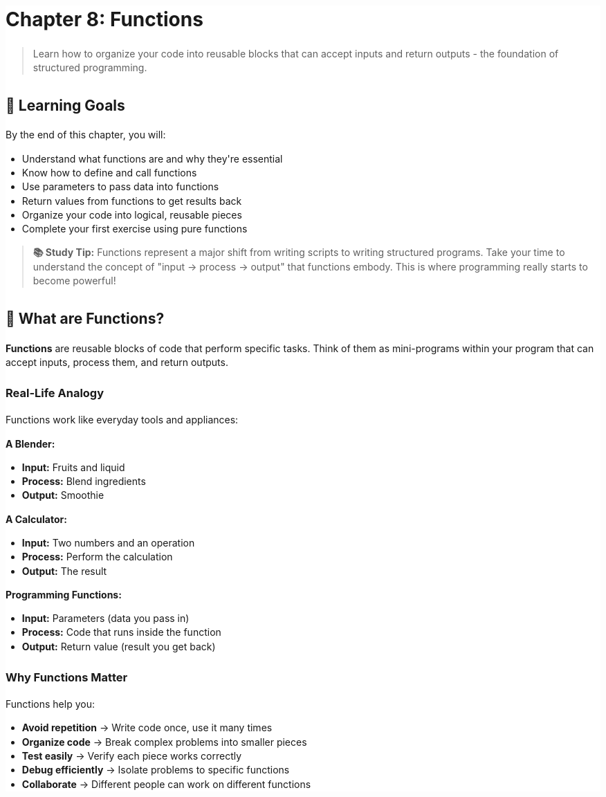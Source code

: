 # Chapter 8: Functions

> Learn how to organize your code into reusable blocks that can accept inputs and return outputs - the foundation of structured programming.

## 🎯 Learning Goals

By the end of this chapter, you will:
- Understand what functions are and why they're essential
- Know how to define and call functions
- Use parameters to pass data into functions
- Return values from functions to get results back
- Organize your code into logical, reusable pieces
- Complete your first exercise using pure functions

> **📚 Study Tip:** Functions represent a major shift from writing scripts to writing structured programs. Take your time to understand the concept of "input → process → output" that functions embody. This is where programming really starts to become powerful!

## 🔧 What are Functions?

**Functions** are reusable blocks of code that perform specific tasks. Think of them as mini-programs within your program that can accept inputs, process them, and return outputs.

### Real-Life Analogy

Functions work like everyday tools and appliances:

**A Blender:**
- **Input:** Fruits and liquid
- **Process:** Blend ingredients
- **Output:** Smoothie

**A Calculator:**
- **Input:** Two numbers and an operation
- **Process:** Perform the calculation
- **Output:** The result

**Programming Functions:**
- **Input:** Parameters (data you pass in)
- **Process:** Code that runs inside the function
- **Output:** Return value (result you get back)

### Why Functions Matter

Functions help you:
- **Avoid repetition** → Write code once, use it many times
- **Organize code** → Break complex problems into smaller pieces
- **Test easily** → Verify each piece works correctly
- **Debug efficiently** → Isolate problems to specific functions
- **Collaborate** → Different people can work on different functions
